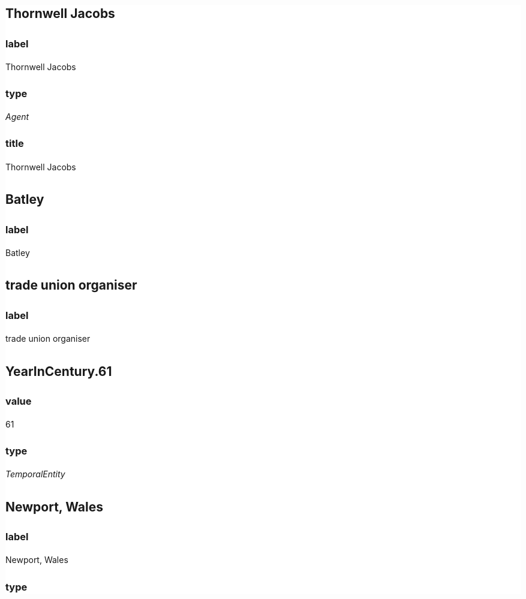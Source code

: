 ## Thornwell Jacobs

### label


Thornwell Jacobs

### type


*Agent*

### title


Thornwell Jacobs

## Batley

### label


Batley

## trade union organiser

### label


trade union organiser

## YearInCentury.61

### value


61

### type


*TemporalEntity*

## Newport, Wales

### label


Newport, Wales

### type

